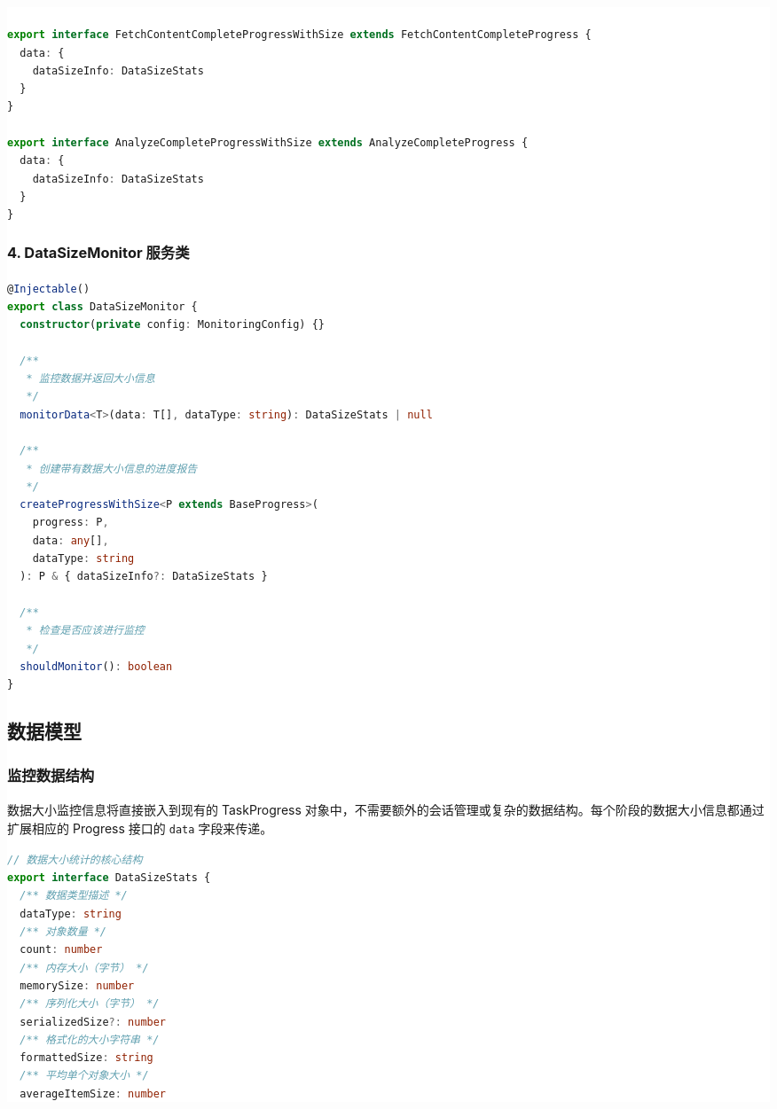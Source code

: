 ```typescript

export interface FetchContentCompleteProgressWithSize extends FetchContentCompleteProgress {
  data: {
    dataSizeInfo: DataSizeStats
  }
}

export interface AnalyzeCompleteProgressWithSize extends AnalyzeCompleteProgress {
  data: {
    dataSizeInfo: DataSizeStats
  }
}
```

### 4. DataSizeMonitor 服务类

```typescript
@Injectable()
export class DataSizeMonitor {
  constructor(private config: MonitoringConfig) {}

  /**
   * 监控数据并返回大小信息
   */
  monitorData<T>(data: T[], dataType: string): DataSizeStats | null

  /**
   * 创建带有数据大小信息的进度报告
   */
  createProgressWithSize<P extends BaseProgress>(
    progress: P,
    data: any[],
    dataType: string
  ): P & { dataSizeInfo?: DataSizeStats }

  /**
   * 检查是否应该进行监控
   */
  shouldMonitor(): boolean
}
```

## 数据模型

### 监控数据结构

数据大小监控信息将直接嵌入到现有的 TaskProgress 对象中，不需要额外的会话管理或复杂的数据结构。每个阶段的数据大小信息都通过扩展相应的 Progress 接口的 `data` 字段来传递。

```typescript
// 数据大小统计的核心结构
export interface DataSizeStats {
  /** 数据类型描述 */
  dataType: string
  /** 对象数量 */
  count: number
  /** 内存大小（字节） */
  memorySize: number
  /** 序列化大小（字节） */
  serializedSize?: number
  /** 格式化的大小字符串 */
  formattedSize: string
  /** 平均单个对象大小 */
  averageItemSize: number
```